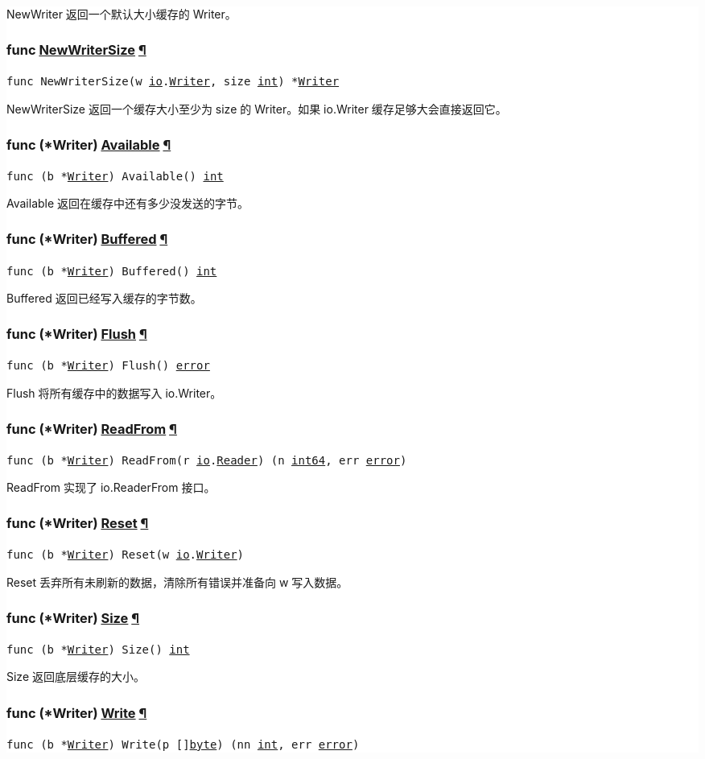 NewWriter 返回一个默认大小缓存的 Writer。

<h3 id="NewWriterSize">func <a href="//github.com/golang/go/blob/release-branch.go1.10/src/bufio/bufio.go#L524">NewWriterSize</a>
    <a href="#NewWriterSize">¶</a></h3>
<pre>func NewWriterSize(w <a href="/io/">io</a>.<a href="/io/#Writer">Writer</a>, size <a href="/builtin/#int">int</a>) *<a href="#Writer">Writer</a></pre>

NewWriterSize 返回一个缓存大小至少为 size 的 Writer。如果 io.Writer 缓存足够大会直接返回它。

<h3 id="Writer.Available">func (*Writer) <a href="//github.com/golang/go/blob/release-branch.go1.10/src/bufio/bufio.go#L580">Available</a>
    <a href="#Writer.Available">¶</a></h3>
<pre>func (b *<a href="#Writer">Writer</a>) Available() <a href="/builtin/#int">int</a></pre>

Available 返回在缓存中还有多少没发送的字节。

<h3 id="Writer.Buffered">func (*Writer) <a href="//github.com/golang/go/blob/release-branch.go1.10/src/bufio/bufio.go#L583">Buffered</a>
    <a href="#Writer.Buffered">¶</a></h3>
<pre>func (b *<a href="#Writer">Writer</a>) Buffered() <a href="/builtin/#int">int</a></pre>

Buffered 返回已经写入缓存的字节数。

<h3 id="Writer.Flush">func (*Writer) <a href="//github.com/golang/go/blob/release-branch.go1.10/src/bufio/bufio.go#L556">Flush</a>
    <a href="#Writer.Flush">¶</a></h3>
<pre>func (b *<a href="#Writer">Writer</a>) Flush() <a href="/builtin/#error">error</a></pre>

Flush 将所有缓存中的数据写入 io.Writer。

<h3 id="Writer.ReadFrom">func (*Writer) <a href="//github.com/golang/go/blob/release-branch.go1.10/src/bufio/bufio.go#L678">ReadFrom</a>
    <a href="#Writer.ReadFrom">¶</a></h3>
<pre>func (b *<a href="#Writer">Writer</a>) ReadFrom(r <a href="/io/">io</a>.<a href="/io/#Reader">Reader</a>) (n <a href="/builtin/#int64">int64</a>, err <a href="/builtin/#error">error</a>)</pre>

ReadFrom 实现了 io.ReaderFrom 接口。

<h3 id="Writer.Reset">func (*Writer) <a href="//github.com/golang/go/blob/release-branch.go1.10/src/bufio/bufio.go#L549">Reset</a>
    <a href="#Writer.Reset">¶</a></h3>
<pre>func (b *<a href="#Writer">Writer</a>) Reset(w <a href="/io/">io</a>.<a href="/io/#Writer">Writer</a>)</pre>

Reset 丢弃所有未刷新的数据，清除所有错误并准备向 w 写入数据。

<h3 id="Writer.Size">func (*Writer) <a href="//github.com/golang/go/blob/release-branch.go1.10/src/bufio/bufio.go#L545">Size</a>
    <a href="#Writer.Size">¶</a></h3>
<pre>func (b *<a href="#Writer">Writer</a>) Size() <a href="/builtin/#int">int</a></pre>

Size 返回底层缓存的大小。

<h3 id="Writer.Write">func (*Writer) <a href="//github.com/golang/go/blob/release-branch.go1.10/src/bufio/bufio.go#L589">Write</a>
    <a href="#Writer.Write">¶</a></h3>
<pre>func (b *<a href="#Writer">Writer</a>) Write(p []<a href="/builtin/#byte">byte</a>) (nn <a href="/builtin/#int">int</a>, err <a href="/builtin/#error">error</a>)</pre>
